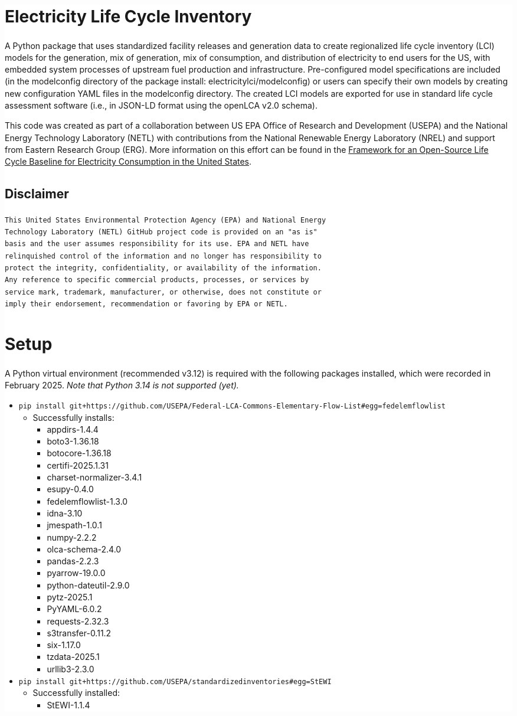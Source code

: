 # Electricity Life Cycle Inventory

A Python package that uses standardized facility releases and generation data to create regionalized life cycle inventory (LCI) models for the generation, mix of generation, mix of consumption, and distribution of electricity to end users for the US, with embedded system processes of upstream fuel production and infrastructure.
Pre-configured model specifications are included (in the modelconfig directory of the package install: electricitylci/modelconfig) or users can specify their own models by creating new configuration YAML files in the modelconfig directory.
The created LCI models are exported for use in standard life cycle assessment software (i.e., in JSON-LD format using the openLCA v2.0 schema).

This code was created as part of a collaboration between US EPA Office of Research and Development (USEPA) and the National Energy Technology Laboratory (NETL) with contributions from the National Renewable Energy Laboratory (NREL) and support from Eastern Research Group (ERG).
More information on this effort can be found in the [Framework for an Open-Source Life Cycle Baseline for Electricity Consumption in the United States](https://netl.doe.gov/energy-analysis/details?id=4004).

## Disclaimer

    This United States Environmental Protection Agency (EPA) and National Energy
    Technology Laboratory (NETL) GitHub project code is provided on an "as is"
    basis and the user assumes responsibility for its use. EPA and NETL have
    relinquished control of the information and no longer has responsibility to
    protect the integrity, confidentiality, or availability of the information.
    Any reference to specific commercial products, processes, or services by
    service mark, trademark, manufacturer, or otherwise, does not constitute or
    imply their endorsement, recommendation or favoring by EPA or NETL.

# Setup
A Python virtual environment (recommended v3.12) is required with the following packages installed, which were recorded in February 2025.
_Note that Python 3.14 is not supported (yet)._

+ `pip install git+https://github.com/USEPA/Federal-LCA-Commons-Elementary-Flow-List#egg=fedelemflowlist`
    * Successfully installs:
        + appdirs-1.4.4
        + boto3-1.36.18
        + botocore-1.36.18
        + certifi-2025.1.31
        + charset-normalizer-3.4.1
        + esupy-0.4.0
        + fedelemflowlist-1.3.0
        + idna-3.10
        + jmespath-1.0.1
        + numpy-2.2.2
        + olca-schema-2.4.0
        + pandas-2.2.3
        + pyarrow-19.0.0
        + python-dateutil-2.9.0
        + pytz-2025.1
        + PyYAML-6.0.2
        + requests-2.32.3
        + s3transfer-0.11.2
        + six-1.17.0
        + tzdata-2025.1
        + urllib3-2.3.0
+ `pip install git+https://github.com/USEPA/standardizedinventories#egg=StEWI`
    * Successfully installed:
        + StEWI-1.1.4